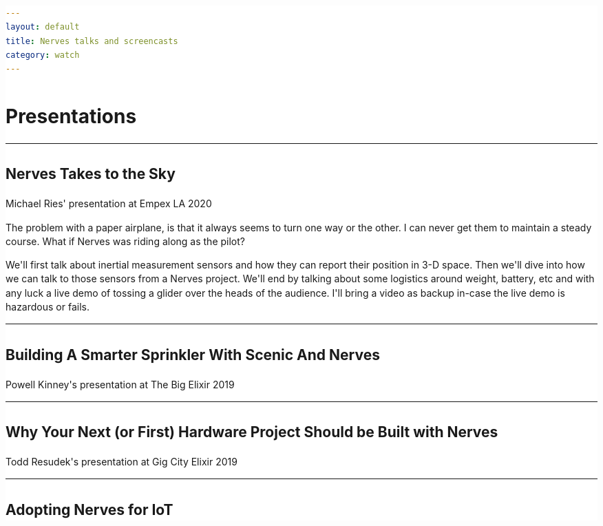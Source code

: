 ```yaml
---
layout: default
title: Nerves talks and screencasts
category: watch
---
```


# Presentations

---

## Nerves Takes to the Sky

Michael Ries' presentation at Empex LA 2020

The problem with a paper airplane, is that it always seems to turn one way or the other. I can never get them to maintain a steady course. What if Nerves was riding along as the pilot?

We'll first talk about inertial measurement sensors and how they can report their position in 3-D space. Then we'll dive into how we can talk to those sensors from a Nerves project. We'll end by talking about some logistics around weight, battery, etc and with any luck a live demo of tossing a glider over the heads of the audience. I'll bring a video as backup in-case the live demo is hazardous or fails.

<div class="video-container">
  <iframe src="https://www.youtube.com/embed/46fZEm4SWL8" frameborder="0" allowfullscreen></iframe>
</div>

---

## Building A Smarter Sprinkler With Scenic And Nerves

Powell Kinney's presentation at The Big Elixir 2019

<div class="video-container">
  <iframe src="https://www.youtube.com/embed/MS3Iap-2umQ" frameborder="0" allowfullscreen></iframe>
</div>

---

## Why Your Next (or First) Hardware Project Should be Built with Nerves

Todd Resudek's presentation at Gig City Elixir 2019

<div class="video-container">
  <iframe src="https://www.youtube.com/embed/X0Ap_bMqiaU" frameborder="0" allowfullscreen></iframe>
</div>

---

## Adopting Nerves for IoT
